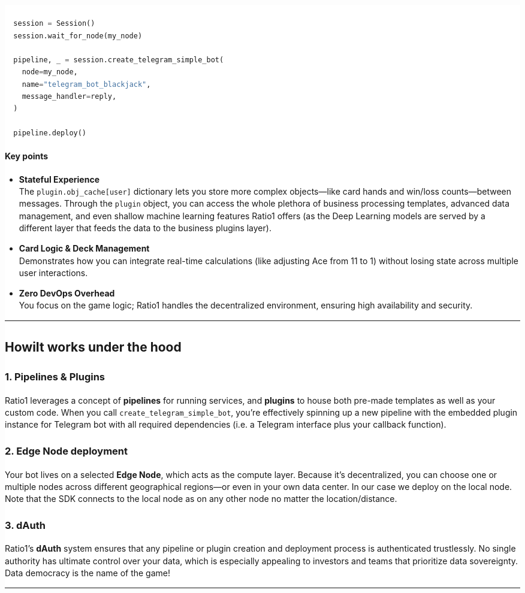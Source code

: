 ```python
  
  session = Session()
  session.wait_for_node(my_node)

  pipeline, _ = session.create_telegram_simple_bot(
    node=my_node,
    name="telegram_bot_blackjack",
    message_handler=reply,
  )

  pipeline.deploy()
```

#### Key points

- **Stateful Experience**  
  The `plugin.obj_cache[user]` dictionary lets you store more complex objects—like card hands and win/loss counts—between messages. Through the `plugin` object, you can access the whole plethora of business processing templates, advanced data management, and even shallow machine learning features Ratio1 offers (as the Deep Learning models are served by a different layer that feeds the data to the business plugins layer).

- **Card Logic & Deck Management**  
  Demonstrates how you can integrate real-time calculations (like adjusting Ace from 11 to 1) without losing state across multiple user interactions.  

- **Zero DevOps Overhead**  
  You focus on the game logic; Ratio1 handles the decentralized environment, ensuring high availability and security.

---

## HowiIt works under the hood

### 1. Pipelines & Plugins
Ratio1 leverages a concept of **pipelines** for running services, and **plugins** to house both pre-made templates as well as your custom code. When you call `create_telegram_simple_bot`, you’re effectively spinning up a new pipeline with the embedded plugin instance for Telegram bot with all required dependencies (i.e. a Telegram interface plus your callback function).

### 2. Edge Node deployment
Your bot lives on a selected **Edge Node**, which acts as the compute layer. Because it’s decentralized, you can choose one or multiple nodes across different geographical regions—or even in your own data center. In our case we deploy on the local node. Note that the SDK connects to the local node as on any other node no matter the location/distance.

### 3. dAuth 
Ratio1’s **dAuth** system ensures that any pipeline or plugin creation and deployment process is authenticated trustlessly. No single authority has ultimate control over your data, which is especially appealing to investors and teams that prioritize data sovereignty. Data democracy is the name of the game!

---
